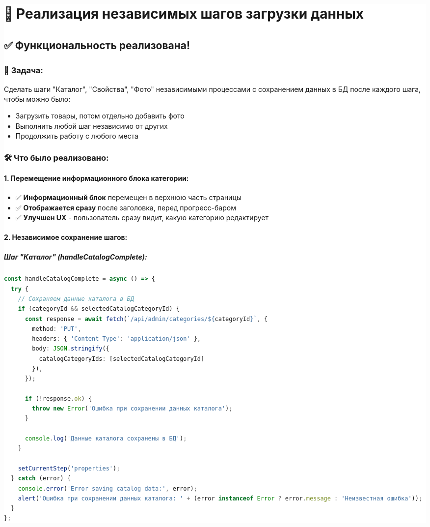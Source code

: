 # 🔄 Реализация независимых шагов загрузки данных

## ✅ **Функциональность реализована!**

### 🎯 **Задача:**
Сделать шаги "Каталог", "Свойства", "Фото" независимыми процессами с сохранением данных в БД после каждого шага, чтобы можно было:
- Загрузить товары, потом отдельно добавить фото
- Выполнить любой шаг независимо от других
- Продолжить работу с любого места

### 🛠️ **Что было реализовано:**

#### **1. Перемещение информационного блока категории:**
- ✅ **Информационный блок** перемещен в верхнюю часть страницы
- ✅ **Отображается сразу** после заголовка, перед прогресс-баром
- ✅ **Улучшен UX** - пользователь сразу видит, какую категорию редактирует

#### **2. Независимое сохранение шагов:**

##### **Шаг "Каталог" (handleCatalogComplete):**
```typescript
const handleCatalogComplete = async () => {
  try {
    // Сохраняем данные каталога в БД
    if (categoryId && selectedCatalogCategoryId) {
      const response = await fetch(`/api/admin/categories/${categoryId}`, {
        method: 'PUT',
        headers: { 'Content-Type': 'application/json' },
        body: JSON.stringify({
          catalogCategoryIds: [selectedCatalogCategoryId]
        }),
      });

      if (!response.ok) {
        throw new Error('Ошибка при сохранении данных каталога');
      }

      console.log('Данные каталога сохранены в БД');
    }
    
    setCurrentStep('properties');
  } catch (error) {
    console.error('Error saving catalog data:', error);
    alert('Ошибка при сохранении данных каталога: ' + (error instanceof Error ? error.message : 'Неизвестная ошибка'));
  }
};
```
